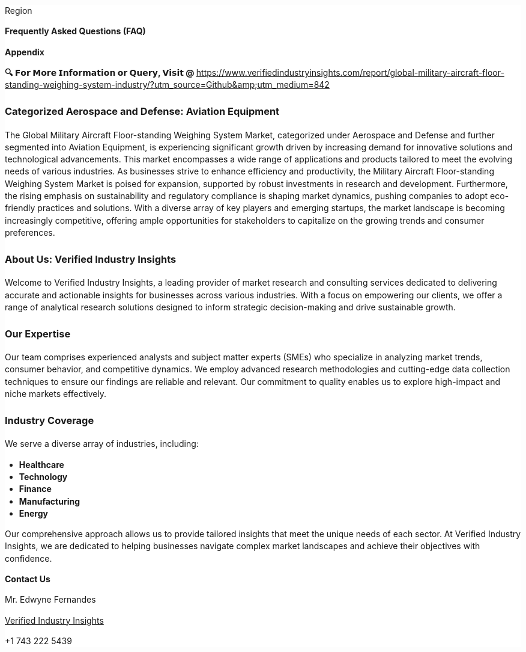 Region</li></ul><p><strong>Frequently Asked Questions (FAQ)</strong></p><p><strong>Appendix<br /></strong></p><p><strong>🔍 𝗙𝗼𝗿 𝗠𝗼𝗿𝗲 𝗜𝗻𝗳𝗼𝗿𝗺𝗮𝘁𝗶𝗼𝗻 𝗼𝗿 𝗤𝘂𝗲𝗿𝘆, 𝗩𝗶𝘀𝗶𝘁 @ </strong><a href="https://www.verifiedindustryinsights.com/report/global-military-aircraft-floor-standing-weighing-system-industry/?utm_source=Github&amp;utm_medium=842">https://www.verifiedindustryinsights.com/report/global-military-aircraft-floor-standing-weighing-system-industry/?utm_source=Github&amp;utm_medium=842</a>&nbsp;</p><h3>Categorized Aerospace and Defense: Aviation Equipment </h3><p>The Global Military Aircraft Floor-standing Weighing System Market, categorized under Aerospace and Defense and further segmented into Aviation Equipment, is experiencing significant growth driven by increasing demand for innovative solutions and technological advancements. This market encompasses a wide range of applications and products tailored to meet the evolving needs of various industries. As businesses strive to enhance efficiency and productivity, the Military Aircraft Floor-standing Weighing System Market is poised for expansion, supported by robust investments in research and development. Furthermore, the rising emphasis on sustainability and regulatory compliance is shaping market dynamics, pushing companies to adopt eco-friendly practices and solutions. With a diverse array of key players and emerging startups, the market landscape is becoming increasingly competitive, offering ample opportunities for stakeholders to capitalize on the growing trends and consumer preferences.</p><h3>About Us: Verified Industry Insights</h3><p>Welcome to Verified Industry Insights, a leading provider of market research and consulting services dedicated to delivering accurate and actionable insights for businesses across various industries. With a focus on empowering our clients, we offer a range of analytical research solutions designed to inform strategic decision-making and drive sustainable growth.</p><h3>Our Expertise</h3><p>Our team comprises experienced analysts and subject matter experts (SMEs) who specialize in analyzing market trends, consumer behavior, and competitive dynamics. We employ advanced research methodologies and cutting-edge data collection techniques to ensure our findings are reliable and relevant. Our commitment to quality enables us to explore high-impact and niche markets effectively.</p><h3>Industry Coverage</h3><p>We serve a diverse array of industries, including:</p><ul><li><strong>Healthcare</strong></li><li><strong>Technology</strong></li><li><strong>Finance</strong></li><li><strong>Manufacturing</strong></li><li><strong>Energy</strong></li></ul><p>Our comprehensive approach allows us to provide tailored insights that meet the unique needs of each sector. At Verified Industry Insights, we are dedicated to helping businesses navigate complex market landscapes and achieve their objectives with confidence.</p><p><strong>Contact Us</strong></p><p>Mr. Edwyne Fernandes</p><p><a href="https://www.verifiedindustryinsights.com/">Verified Industry Insights</a></p><p>+1 743 222 5439</p>
